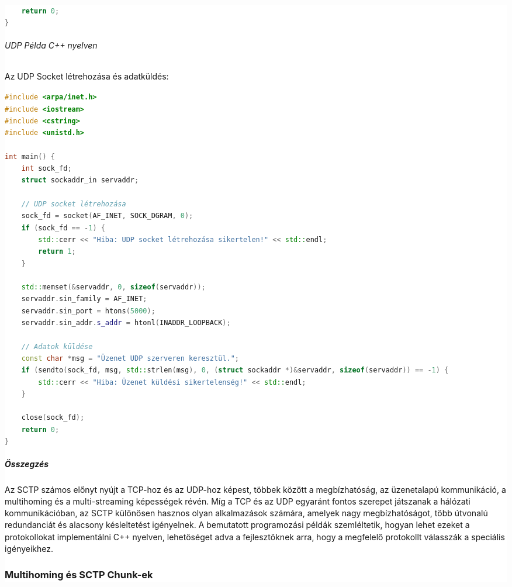 ```cpp
    return 0;
}
```

###### UDP Példa C++ nyelven

Az UDP Socket létrehozása és adatküldés:

```cpp
#include <arpa/inet.h>
#include <iostream>
#include <cstring>
#include <unistd.h>

int main() {
    int sock_fd;
    struct sockaddr_in servaddr;

    // UDP socket létrehozása
    sock_fd = socket(AF_INET, SOCK_DGRAM, 0);
    if (sock_fd == -1) {
        std::cerr << "Hiba: UDP socket létrehozása sikertelen!" << std::endl;
        return 1;
    }

    std::memset(&servaddr, 0, sizeof(servaddr));
    servaddr.sin_family = AF_INET;
    servaddr.sin_port = htons(5000);
    servaddr.sin_addr.s_addr = htonl(INADDR_LOOPBACK);

    // Adatok küldése
    const char *msg = "Üzenet UDP szerveren keresztül.";
    if (sendto(sock_fd, msg, std::strlen(msg), 0, (struct sockaddr *)&servaddr, sizeof(servaddr)) == -1) {
        std::cerr << "Hiba: Üzenet küldési sikertelenség!" << std::endl;
    }

    close(sock_fd);
    return 0;
}
```

##### Összegzés

Az SCTP számos előnyt nyújt a TCP-hoz és az UDP-hoz képest, többek között a megbízhatóság, az üzenetalapú kommunikáció, a multihoming és a multi-streaming képességek révén. Míg a TCP és az UDP egyaránt fontos szerepet játszanak a hálózati kommunikációban, az SCTP különösen hasznos olyan alkalmazások számára, amelyek nagy megbízhatóságot, több útvonalú redundanciát és alacsony késleltetést igényelnek. A bemutatott programozási példák szemléltetik, hogyan lehet ezeket a protokollokat implementálni C++ nyelven, lehetőséget adva a fejlesztőknek arra, hogy a megfelelő protokollt válasszák a speciális igényeikhez.

### Multihoming és SCTP Chunk-ek
